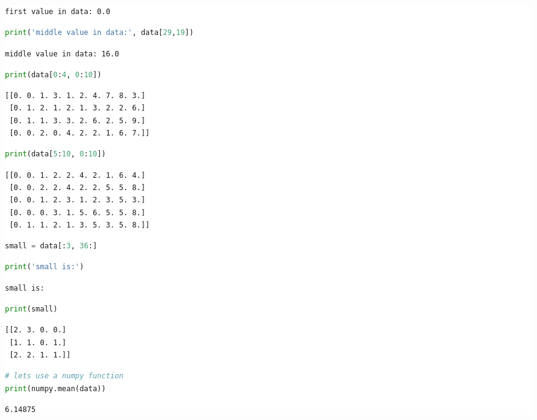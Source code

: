     first value in data: 0.0



```python
print('middle value in data:', data[29,19])
```

    middle value in data: 16.0



```python
print(data[0:4, 0:10])
```

    [[0. 0. 1. 3. 1. 2. 4. 7. 8. 3.]
     [0. 1. 2. 1. 2. 1. 3. 2. 2. 6.]
     [0. 1. 1. 3. 3. 2. 6. 2. 5. 9.]
     [0. 0. 2. 0. 4. 2. 2. 1. 6. 7.]]



```python
print(data[5:10, 0:10])
```

    [[0. 0. 1. 2. 2. 4. 2. 1. 6. 4.]
     [0. 0. 2. 2. 4. 2. 2. 5. 5. 8.]
     [0. 0. 1. 2. 3. 1. 2. 3. 5. 3.]
     [0. 0. 0. 3. 1. 5. 6. 5. 5. 8.]
     [0. 1. 1. 2. 1. 3. 5. 3. 5. 8.]]



```python
small = data[:3, 36:]
```


```python
print('small is:')
```

    small is:



```python
print(small)
```

    [[2. 3. 0. 0.]
     [1. 1. 0. 1.]
     [2. 2. 1. 1.]]



```python
# lets use a numpy function
print(numpy.mean(data))
```

    6.14875

